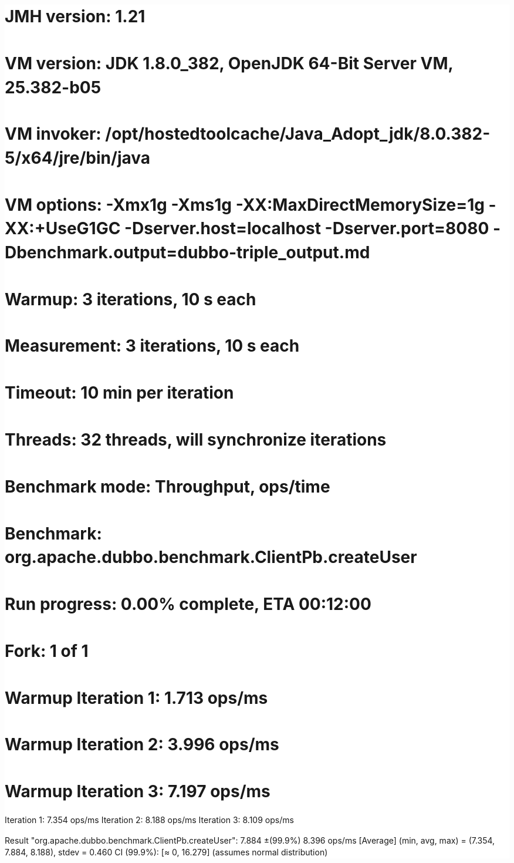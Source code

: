 # JMH version: 1.21
# VM version: JDK 1.8.0_382, OpenJDK 64-Bit Server VM, 25.382-b05
# VM invoker: /opt/hostedtoolcache/Java_Adopt_jdk/8.0.382-5/x64/jre/bin/java
# VM options: -Xmx1g -Xms1g -XX:MaxDirectMemorySize=1g -XX:+UseG1GC -Dserver.host=localhost -Dserver.port=8080 -Dbenchmark.output=dubbo-triple_output.md
# Warmup: 3 iterations, 10 s each
# Measurement: 3 iterations, 10 s each
# Timeout: 10 min per iteration
# Threads: 32 threads, will synchronize iterations
# Benchmark mode: Throughput, ops/time
# Benchmark: org.apache.dubbo.benchmark.ClientPb.createUser

# Run progress: 0.00% complete, ETA 00:12:00
# Fork: 1 of 1
# Warmup Iteration   1: 1.713 ops/ms
# Warmup Iteration   2: 3.996 ops/ms
# Warmup Iteration   3: 7.197 ops/ms
Iteration   1: 7.354 ops/ms
Iteration   2: 8.188 ops/ms
Iteration   3: 8.109 ops/ms


Result "org.apache.dubbo.benchmark.ClientPb.createUser":
  7.884 ±(99.9%) 8.396 ops/ms [Average]
  (min, avg, max) = (7.354, 7.884, 8.188), stdev = 0.460
  CI (99.9%): [≈ 0, 16.279] (assumes normal distribution)
